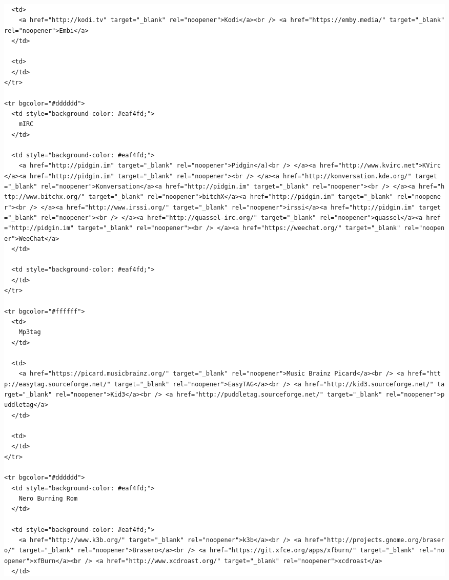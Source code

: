       <td>
        <a href="http://kodi.tv" target="_blank" rel="noopener">Kodi</a><br /> <a href="https://emby.media/" target="_blank" rel="noopener">Embi</a>
      </td>
      
      <td>
      </td>
    </tr>
    
    <tr bgcolor="#dddddd">
      <td style="background-color: #eaf4fd;">
        mIRC
      </td>
      
      <td style="background-color: #eaf4fd;">
        <a href="http://pidgin.im" target="_blank" rel="noopener">Pidgin</a)<br /> </a><a href="http://www.kvirc.net">KVirc</a><a href="http://pidgin.im" target="_blank" rel="noopener"><br /> </a><a href="http://konversation.kde.org/" target="_blank" rel="noopener">Konversation</a><a href="http://pidgin.im" target="_blank" rel="noopener"><br /> </a><a href="http://www.bitchx.org/" target="_blank" rel="noopener">bitchX</a><a href="http://pidgin.im" target="_blank" rel="noopener"><br /> </a><a href="http://www.irssi.org/" target="_blank" rel="noopener">irssi</a><a href="http://pidgin.im" target="_blank" rel="noopener"><br /> </a><a href="http://quassel-irc.org/" target="_blank" rel="noopener">quassel</a><a href="http://pidgin.im" target="_blank" rel="noopener"><br /> </a><a href="https://weechat.org/" target="_blank" rel="noopener">WeeChat</a>
      </td>
      
      <td style="background-color: #eaf4fd;">
      </td>
    </tr>
    
    <tr bgcolor="#ffffff">
      <td>
        Mp3tag
      </td>
      
      <td>
        <a href="https://picard.musicbrainz.org/" target="_blank" rel="noopener">Music Brainz Picard</a><br /> <a href="http://easytag.sourceforge.net/" target="_blank" rel="noopener">EasyTAG</a><br /> <a href="http://kid3.sourceforge.net/" target="_blank" rel="noopener">Kid3</a><br /> <a href="http://puddletag.sourceforge.net/" target="_blank" rel="noopener">puddletag</a>
      </td>
      
      <td>
      </td>
    </tr>
    
    <tr bgcolor="#dddddd">
      <td style="background-color: #eaf4fd;">
        Nero Burning Rom
      </td>
      
      <td style="background-color: #eaf4fd;">
        <a href="http://www.k3b.org/" target="_blank" rel="noopener">k3b</a><br /> <a href="http://projects.gnome.org/brasero/" target="_blank" rel="noopener">Brasero</a><br /> <a href="https://git.xfce.org/apps/xfburn/" target="_blank" rel="noopener">xfBurn</a><br /> <a href="http://www.xcdroast.org/" target="_blank" rel="noopener">xcdroast</a>
      </td>
      